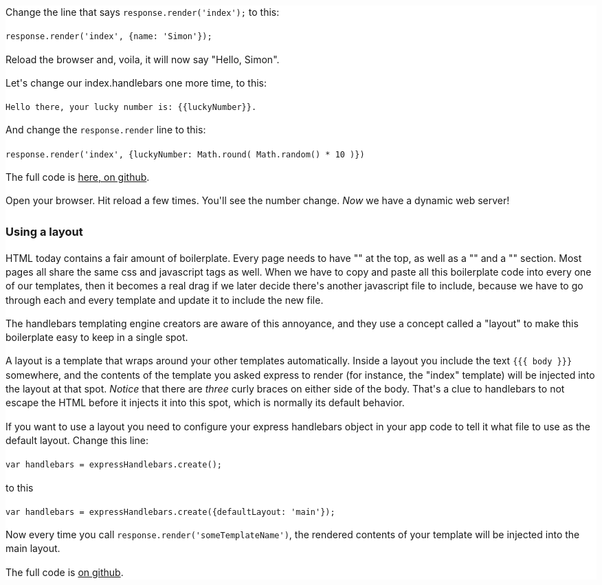 Change the line that says `response.render('index');` to this:

`response.render('index', {name: 'Simon'});`

Reload the browser and, voila, it will now say "Hello, Simon".

Let's change our index.handlebars one more time, to this:

    Hello there, your lucky number is: {{luckyNumber}}.

And change the `response.render` line to this:

`response.render('index', {luckyNumber: Math.round( Math.random() * 10 )})`

The full code is [here, on github](https://gist.github.com/bantic/10219706).

Open your browser. Hit reload a few times. You'll see the number change. _Now_ we have a dynamic web server!

### Using a layout

HTML today contains a fair amount of boilerplate. Every page needs to have "<html>" at the top, as well as a "<head>" and a "<body>" section. Most pages all share the same css and javascript tags as well. When we have to copy and paste all this boilerplate code into every one of our templates, then it becomes a real drag if we later decide there's another javascript file to include, because we have to go through each and every template and update it to include the new file.

The handlebars templating engine creators are aware of this annoyance, and they use a concept called a "layout" to make this boilerplate easy to keep in a single spot.

A layout is a template that wraps around your other templates automatically. Inside a layout you include the text `{{{ body }}}` somewhere, and the contents of the template you asked express to render (for instance, the "index" template) will be injected into the layout at that spot. _Notice_ that there are _three_ curly braces on either side of the body. That's a clue to handlebars to not escape the HTML before it injects it into this spot, which is normally its default behavior.

If you want to use a layout you need to configure your express handlebars object in your app code to tell it what file to use as the default layout. Change this line:

`var handlebars = expressHandlebars.create();`

to this

`var handlebars = expressHandlebars.create({defaultLayout: 'main'});`

Now every time you call `response.render('someTemplateName')`, the rendered contents of your template will be injected into the main layout.

The full code is [on github](https://gist.github.com/bantic/10220579).
